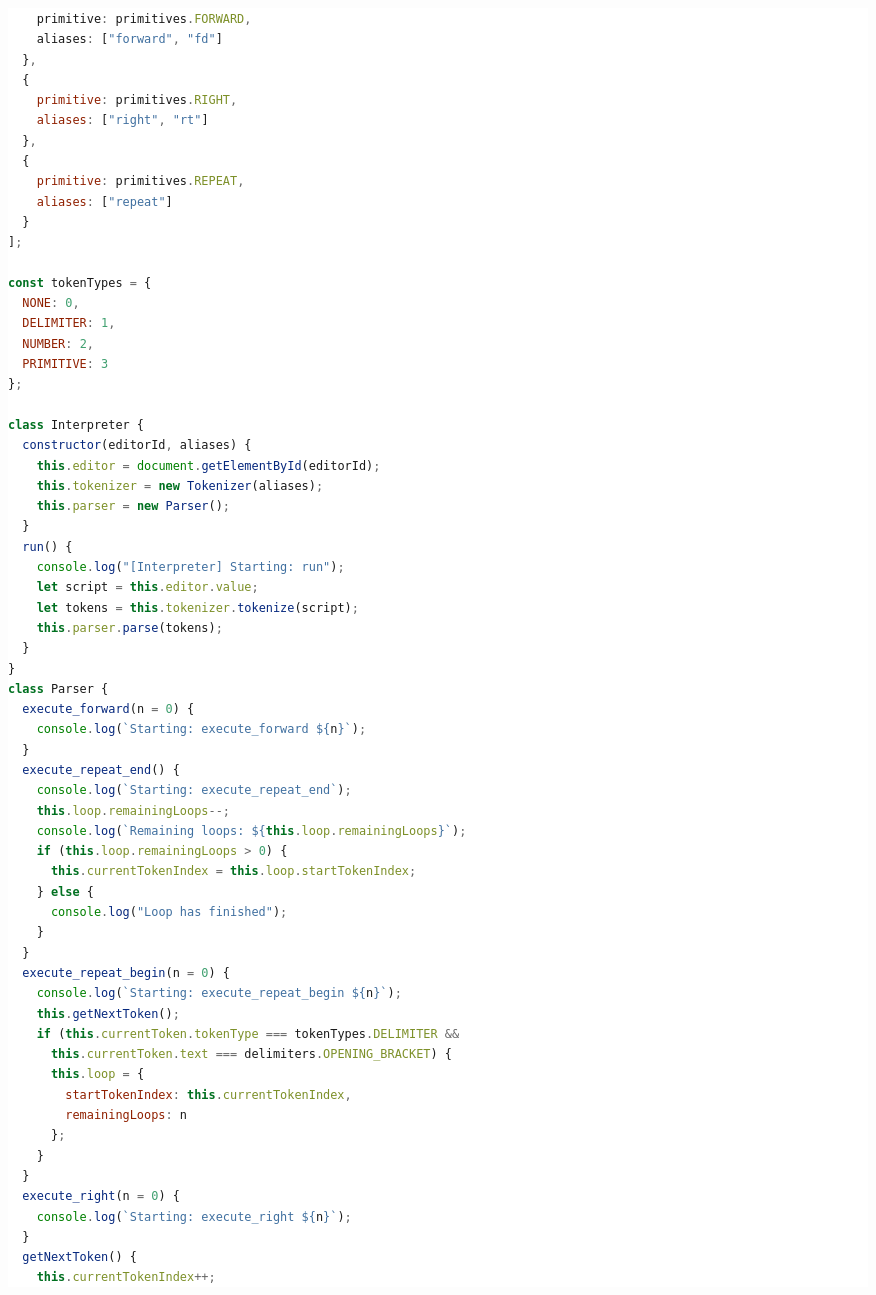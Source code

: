 ```javascript
    primitive: primitives.FORWARD,
    aliases: ["forward", "fd"]
  },
  {
    primitive: primitives.RIGHT,
    aliases: ["right", "rt"]
  },
  {
    primitive: primitives.REPEAT,
    aliases: ["repeat"]
  }
];

const tokenTypes = {
  NONE: 0,
  DELIMITER: 1,
  NUMBER: 2,
  PRIMITIVE: 3
};

class Interpreter {
  constructor(editorId, aliases) {
    this.editor = document.getElementById(editorId);
    this.tokenizer = new Tokenizer(aliases);
    this.parser = new Parser();
  }
  run() {
    console.log("[Interpreter] Starting: run");
    let script = this.editor.value;
    let tokens = this.tokenizer.tokenize(script);
    this.parser.parse(tokens);
  }
}
class Parser {
  execute_forward(n = 0) {
    console.log(`Starting: execute_forward ${n}`);
  }
  execute_repeat_end() {
    console.log(`Starting: execute_repeat_end`);
    this.loop.remainingLoops--;
    console.log(`Remaining loops: ${this.loop.remainingLoops}`);
    if (this.loop.remainingLoops > 0) {
      this.currentTokenIndex = this.loop.startTokenIndex;
    } else {
      console.log("Loop has finished");
    }
  }
  execute_repeat_begin(n = 0) {
    console.log(`Starting: execute_repeat_begin ${n}`);
    this.getNextToken();
    if (this.currentToken.tokenType === tokenTypes.DELIMITER &&
      this.currentToken.text === delimiters.OPENING_BRACKET) {
      this.loop = {
        startTokenIndex: this.currentTokenIndex,
        remainingLoops: n
      };
    }
  }
  execute_right(n = 0) {
    console.log(`Starting: execute_right ${n}`);
  }
  getNextToken() {
    this.currentTokenIndex++;
```